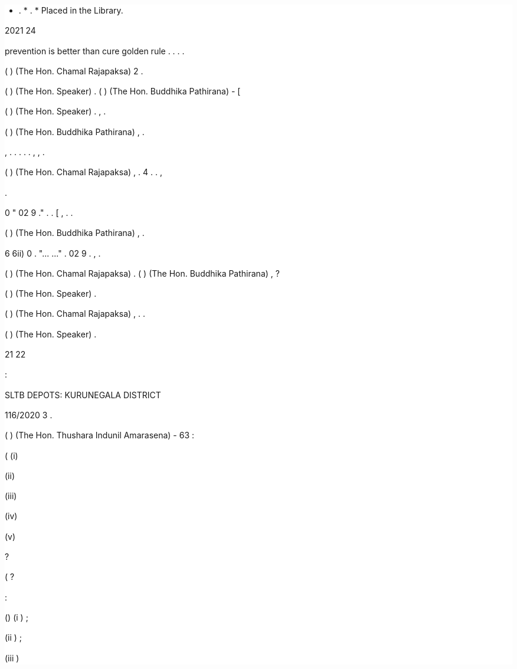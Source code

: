 * . * . * Placed in the Library.

2021 24

prevention is better than cure golden rule . . . .

( ) (The Hon. Chamal Rajapaksa) 2 .

( ) (The Hon. Speaker) . ( ) (The Hon. Buddhika Pathirana) - [

( ) (The Hon. Speaker) . , .

( ) (The Hon. Buddhika Pathirana) , .

, . . . . . , , .

( ) (The Hon. Chamal Rajapaksa) , . 4 . . ,

.

0 " 02 9 ." . . [ , . .

( ) (The Hon. Buddhika Pathirana) , .

6 6ii) 0 . "... ..." . 02 9 . , .

( ) (The Hon. Chamal Rajapaksa) . ( ) (The Hon. Buddhika Pathirana) , ?

( ) (The Hon. Speaker) .

( ) (The Hon. Chamal Rajapaksa) , . .

( ) (The Hon. Speaker) .

21 22

:

SLTB DEPOTS: KURUNEGALA DISTRICT

116/2020 3 .

( ) (The Hon. Thushara Indunil Amarasena) - 63 :

( (i)

(ii)

(iii)

(iv)

(v)

?

( ?

:

() (i ) ;

(ii ) ;

(iii )
